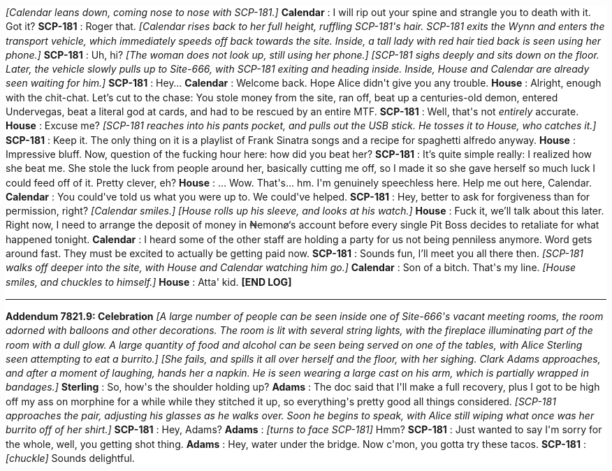 _[Calendar leans down, coming nose to nose with SCP-181.]_
**Calendar** : I will rip out your spine and strangle you to death with it. Got it?
**SCP-181** : Roger that.
_[Calendar rises back to her full height, ruffling SCP-181's hair. SCP-181 exits the Wynn and enters the transport vehicle, which immediately speeds off back towards the site. Inside, a tall lady with red hair tied back is seen using her phone.]_
**SCP-181** : Uh, hi?
_[The woman does not look up, still using her phone.]_
_[SCP-181 sighs deeply and sits down on the floor. Later, the vehicle slowly pulls up to Site-666, with SCP-181 exiting and heading inside. Inside, House and Calendar are already seen waiting for him.]_
**SCP-181** : Hey…
**Calendar** : Welcome back. Hope Alice didn't give you any trouble.
**House** : Alright, enough with the chit-chat. Let’s cut to the chase: You stole money from the site, ran off, beat up a centuries-old demon, entered Undervegas, beat a literal god at cards, and had to be rescued by an entire MTF.
**SCP-181** : Well, that's not _entirely_ accurate.
**House** : Excuse me?
_[SCP-181 reaches into his pants pocket, and pulls out the USB stick. He tosses it to House, who catches it.]_
**SCP-181** : Keep it. The only thing on it is a playlist of Frank Sinatra songs and a recipe for spaghetti alfredo anyway.
**House** : Impressive bluff. Now, question of the fucking hour here: how did you beat her?
**SCP-181** : It’s quite simple really: I realized how she beat me. She stole the luck from people around her, basically cutting me off, so I made it so she gave herself so much luck I could feed off of it. Pretty clever, eh?
**House** : … Wow. That's… hm. I'm genuinely speechless here. Help me out here, Calendar.
**Calendar** : You could've told us what you were up to. We could've helped.
**SCP-181** : Hey, better to ask for forgiveness than for permission, right?
_[Calendar smiles.]_
_[House rolls up his sleeve, and looks at his watch.]_
**House** : Fuck it, we’ll talk about this later. Right now, I need to arrange the deposit of money in ₦emonø‘s account before every single Pit Boss decides to retaliate for what happened tonight.
**Calendar** : I heard some of the other staff are holding a party for us not being penniless anymore. Word gets around fast. They must be excited to actually be getting paid now.
**SCP-181** : Sounds fun, I’ll meet you all there then.
_[SCP-181 walks off deeper into the site, with House and Calendar watching him go.]_
**Calendar** : Son of a bitch. That's my line.
_[House smiles, and chuckles to himself.]_
**House** : Atta' kid.
**[END LOG]**
* * *
**Addendum 7821.9: Celebration**
_[A large number of people can be seen inside one of Site-666's vacant meeting rooms, the room adorned with balloons and other decorations. The room is lit with several string lights, with the fireplace illuminating part of the room with a dull glow. A large quantity of food and alcohol can be seen being served on one of the tables, with Alice Sterling seen attempting to eat a burrito.]_
_[She fails, and spills it all over herself and the floor, with her sighing. Clark Adams approaches, and after a moment of laughing, hands her a napkin. He is seen wearing a large cast on his arm, which is partially wrapped in bandages.]_
**Sterling** : So, how's the shoulder holding up?
**Adams** : The doc said that I'll make a full recovery, plus I got to be high off my ass on morphine for a while while they stitched it up, so everything's pretty good all things considered.
_[SCP-181 approaches the pair, adjusting his glasses as he walks over. Soon he begins to speak, with Alice still wiping what once was her burrito off of her shirt.]_
**SCP-181** : Hey, Adams?
**Adams** : _[turns to face SCP-181]_ Hmm?
**SCP-181** : Just wanted to say I'm sorry for the whole, well, you getting shot thing.
**Adams** : Hey, water under the bridge. Now c'mon, you gotta try these tacos.
**SCP-181** : _[chuckle]_ Sounds delightful.